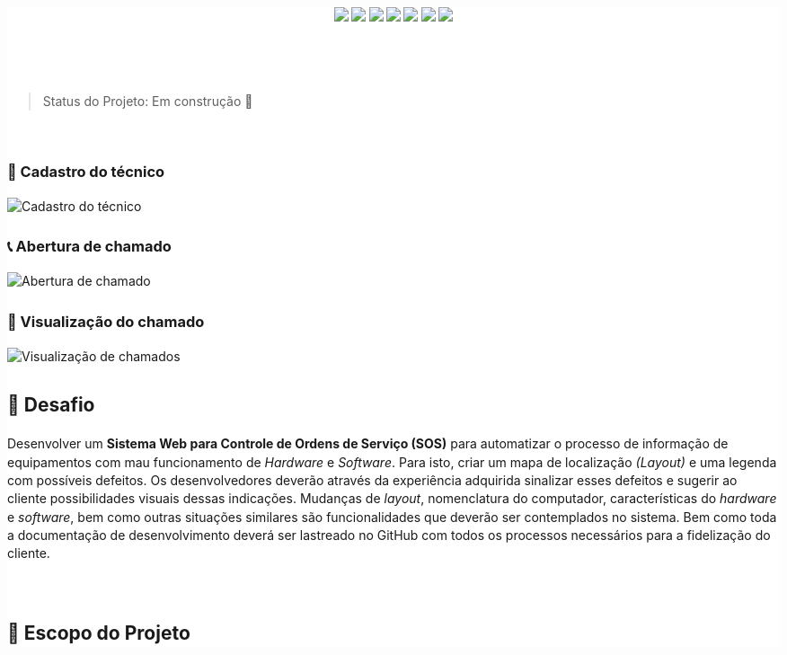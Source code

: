 <h4 align="center">
 <a href="https://docs.python.org/3/"><img src = "https://img.shields.io/badge/python-3670A0?style=for-the-badge&logo=python&logoColor=ffdd54"/></a>
 <a href="https://www.w3schools.com/tags/tag_doctype.asp"><img src = "https://img.shields.io/badge/html5-%23E34F26.svg?style=for-the-badge&logo=html5&logoColor=white"/></a>
 <a href="https://www.w3schools.com/css/"><img src = "https://img.shields.io/badge/css3-%231572B6.svg?style=for-the-badge&logo=css3&logoColor=white"/></a>
 <a href="https://getbootstrap.com/docs/4.1/getting-started/introduction/"><img src = "https://img.shields.io/badge/bootstrap-%23563D7C.svg?style=for-the-badge&logo=bootstrap&logoColor=white"/></a>
 <a href="https://flask.palletsprojects.com/en/2.2.x/"><img src = "https://img.shields.io/badge/flask-%23000.svg?style=for-the-badge&logo=flask&logoColor=white"/></a>
 <a href="https://docs.github.com/pt"><img src = "https://img.shields.io/badge/github-%23121011.svg?style=for-the-badge&logo=github&logoColor=white"/></a>
 <a href="https://dev.mysql.com/doc/"><img src = "https://img.shields.io/badge/mysql-%2300f.svg?style=for-the-badge&logo=mysql&logoColor=white"/></a>
</h4>



<br>
<br>

> Status do Projeto: Em construção :construction:

<br>



### :bust_in_silhouette: Cadastro do técnico

![Cadastro do técnico](C:\Users\gm_bi\Documents\GitHub\API_ADS_2022.2_SOS\doc\sprints\sprint2\img\teste\gif\cadastrar.gif)

### :telephone_receiver: Abertura de chamado

![Abertura de chamado](C:\Users\gm_bi\Documents\GitHub\API_ADS_2022.2_SOS\doc\sprints\sprint2\img\teste\gif\chamado.gif)

### 	:eyes: Visualização do chamado

![Visualização de chamados](C:\Users\gm_bi\Documents\GitHub\API_ADS_2022.2_SOS\doc\sprints\sprint2\img\teste\gif\visualizar.gif)



## :medal_sports: Desafio <a id="desafio"></a>



Desenvolver um **Sistema Web para Controle de Ordens de Serviço (SOS)** para automatizar o processo de informação de equipamentos com mau funcionamento de  *Hardware* e *Software*. Para isto, criar um mapa de localização *(Layout)* e uma legenda com possíveis defeitos. Os desenvolvedores deverão através da  experiência adquirida sinalizar esses defeitos e sugerir ao cliente possibilidades visuais dessas indicações. Mudanças de *layout*,  nomenclatura do computador, características do *hardware* e *software*, bem como outras situações similares são funcionalidades que deverão ser contemplados no sistema. Bem como toda a documentação de desenvolvimento deverá ser lastreado no GitHub com todos os processos necessários para a fidelização do cliente.

<br>

## :goal_net: Escopo do Projeto <a id="escopo"></a>
